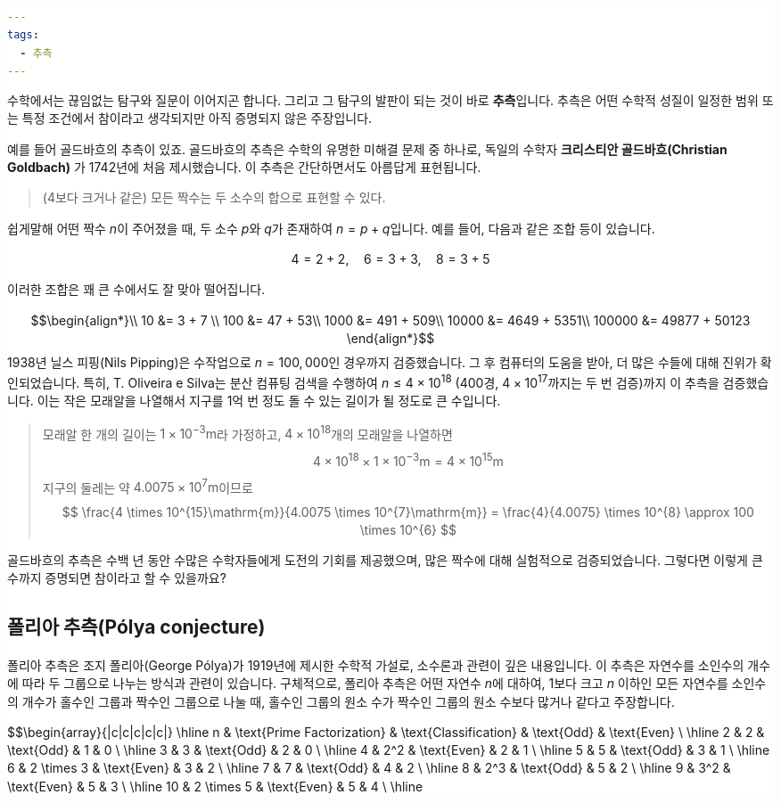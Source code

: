 ```yaml
---
tags:
  - 추측
---
```

수학에서는 끊임없는 탐구와 질문이 이어지곤 합니다. 그리고 그 탐구의 발판이 되는 것이 바로 **추측**입니다. 추측은 어떤 수학적 성질이 일정한 범위 또는 특정 조건에서 참이라고 생각되지만 아직 증명되지 않은 주장입니다. 

예를 들어 골드바흐의 추측이 있죠. 골드바흐의 추측은 수학의 유명한 미해결 문제 중 하나로, 독일의 수학자 **크리스티안 골드바흐(Christian Goldbach)** 가 1742년에 처음 제시했습니다. 이 추측은 간단하면서도 아름답게 표현됩니다.

> ($4$보다 크거나 같은) 모든 짝수는 두 소수의 합으로 표현할 수 있다. 

쉽게말해 어떤 짝수 $n$이 주어졌을 때, 두 소수 $p$와 $q$가 존재하여 $n = p + q$입니다. 예를 들어, 다음과 같은 조합 등이 있습니다.

$$4 = 2 + 2, \quad 6 = 3 + 3, \quad 8 = 3 + 5$$

이러한 조합은 꽤 큰 수에서도 잘 맞아 떨어집니다.

$$\begin{align*}\\
10 &= 3 + 7 \\
100 &= 47 + 53\\
1000 &= 491 + 509\\
10000 &= 4649 + 5351\\
100000 &= 49877 + 50123
\end{align*}$$
1938년 닐스 피핑(Nils Pipping)은 수작업으로 $n = 100,000$인 경우까지 검증했습니다. 그 후 컴퓨터의 도움을 받아, 더 많은 수들에 대해 진위가 확인되었습니다. 특히, T. Oliveira e Silva는 분산 컴퓨팅 검색을 수행하여 $n \leq 4 \times 10^{18}$ ($400$경, $4 \times 10^{17}$까지는 두 번 검증)까지 이 추측을 검증했습니다. 이는 작은 모래알을 나열해서 지구를 $1$억 번 정도 돌 수 있는 길이가 될 정도로 큰 수입니다.

>모래알 한 개의 길이는 $1 \times 10^{-3} \mathrm{m}$라 가정하고, $4 \times 10^{18}$개의 모래알을 나열하면
> $$4 \times 10^{18} \times 1 \times 10^{-3}\mathrm{m} = 4 \times 10^{15}\mathrm{m}$$
>지구의 둘레는 약 $4.0075 \times 10^{7}\mathrm{m}$이므로
>$$ \frac{4 \times 10^{15}\mathrm{m}}{4.0075 \times 10^{7}\mathrm{m}} = \frac{4}{4.0075} \times 10^{8} \approx 100 \times 10^{6} $$

골드바흐의 추측은 수백 년 동안 수많은 수학자들에게 도전의 기회를 제공했으며, 많은 짝수에 대해 실험적으로 검증되었습니다. 그렇다면 이렇게 큰 수까지 증명되면 참이라고 할 수 있을까요?

## 폴리아 추측(Pólya conjecture)
폴리아 추측은 조지 폴리아(George Pólya)가 1919년에 제시한 수학적 가설로, 소수론과 관련이 깊은 내용입니다. 이 추측은 자연수를 소인수의 개수에 따라 두 그룹으로 나누는 방식과 관련이 있습니다. 구체적으로, 폴리아 추측은 어떤 자연수 $n$에 대하여, $1$보다 크고 $n$ 이하인 모든 자연수를 소인수의 개수가 홀수인 그룹과 짝수인 그룹으로 나눌 때, 홀수인 그룹의 원소 수가 짝수인 그룹의 원소 수보다 많거나 같다고 주장합니다.

$$\begin{array}{|c|c|c|c|c|}
\hline
n & \text{Prime Factorization} & \text{Classification} & \text{Odd} & \text{Even} \\
\hline
2 & 2 & \text{Odd} & 1 & 0 \\
\hline
3 & 3 & \text{Odd} & 2 & 0 \\
\hline
4 & 2^2 & \text{Even} & 2 & 1 \\
\hline
5 & 5 & \text{Odd} & 3 & 1 \\
\hline
6 & 2 \times 3 & \text{Even} & 3 & 2 \\
\hline
7 & 7 & \text{Odd} & 4 & 2 \\
\hline
8 & 2^3 & \text{Odd} & 5 & 2 \\
\hline
9 & 3^2 & \text{Even} & 5 & 3 \\
\hline
10 & 2 \times 5 & \text{Even} & 5 & 4 \\
\hline